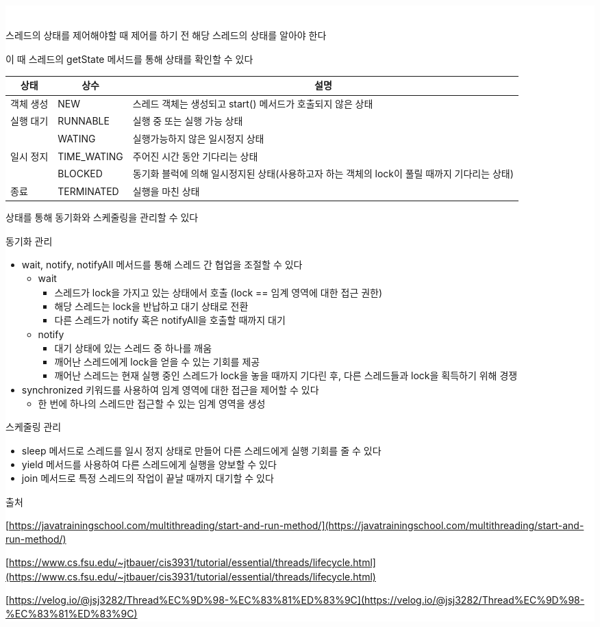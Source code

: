 <div align="center">
  <img src="https://blog.kakaocdn.net/dn/bZ299f/btsKX3SHinb/K7ypMWWSn34iKVpqz5J2k0/img.gif" alt="" width="500"/>
</div>


스레드의 상태를 제어해야할 때 제어를 하기 전 해당 스레드의 상태를 알아야 한다

이 때 스레드의 getState 메서드를 통해 상태를 확인할 수 있다

| 상태 | 상수 | 설명 |
| --- | --- | --- |
| 객체 생성 | NEW | 스레드 객체는 생성되고 start() 메서드가 호출되지 않은 상태 |
| 실행 대기 | RUNNABLE | 실행 중 또는 실행 가능 상태 |
|   | WATING | 실행가능하지 않은 일시정지 상태 |
| 일시 정지 | TIME\_WATING | 주어진 시간 동안 기다리는 상태 |
|   | BLOCKED | 동기화 블럭에 의해 일시정지된 상태(사용하고자 하는 객체의 lock이 풀릴 때까지 기다리는 상태) |
| 종료 | TERMINATED | 실행을 마친 상태 |

상태를 통해 동기화와 스케줄링을 관리할 수 있다

동기화 관리

-   wait, notify, notifyAll 메서드를 통해 스레드 간 협업을 조절할 수 있다
    -   wait
        -   스레드가 lock을 가지고 있는 상태에서 호출 (lock == 임계 영역에 대한 접근 권한)
        -   해당 스레드는 lock을 반납하고 대기 상태로 전환
        -   다른 스레드가 notify 혹은 notifyAll을 호출할 때까지 대기
    -   notify
        -   대기 상태에 있는 스레드 중 하나를 깨움
        -   깨어난 스레드에게 lock을 얻을 수 있는 기회를 제공
        -   깨어난 스레드는 현재 실행 중인 스레드가 lock을 놓을 때까지 기다린 후, 다른 스레드들과 lock을 획득하기 위해 경쟁
-   synchronized 키워드를 사용하여 임계 영역에 대한 접근을 제어할 수 있다
    -   한 번에 하나의 스레드만 접근할 수 있는 임계 영역을 생성

스케줄링 관리

-   sleep 메서드로 스레드를 일시 정지 상태로 만들어 다른 스레드에게 실행 기회를 줄 수 있다
-   yield 메서드를 사용하여 다른 스레드에게 실행을 양보할 수 있다
-   join 메서드로 특정 스레드의 작업이 끝날 때까지 대기할 수 있다

출처

[https://javatrainingschool.com/multithreading/start-and-run-method/](https://javatrainingschool.com/multithreading/start-and-run-method/)

[https://www.cs.fsu.edu/~jtbauer/cis3931/tutorial/essential/threads/lifecycle.html](https://www.cs.fsu.edu/~jtbauer/cis3931/tutorial/essential/threads/lifecycle.html)

[https://velog.io/@jsj3282/Thread%EC%9D%98-%EC%83%81%ED%83%9C](https://velog.io/@jsj3282/Thread%EC%9D%98-%EC%83%81%ED%83%9C)
